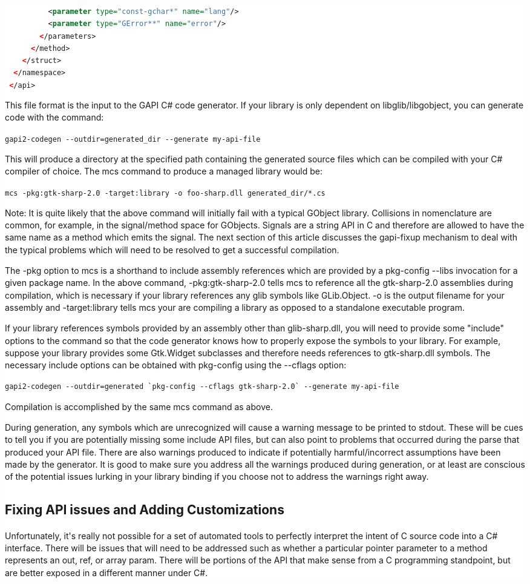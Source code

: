 ``` xml
          <parameter type="const-gchar*" name="lang"/>
          <parameter type="GError**" name="error"/>
        </parameters>
      </method>
    </struct>
  </namespace>
 </api>
```

This file format is the input to the GAPI C\# code generator. If your library is only dependent on libglib/libgobject, you can generate code with the command:

    gapi2-codegen --outdir=generated_dir --generate my-api-file

This will produce a directory at the specified path containing the generated source files which can be compiled with your C\# compiler of choice. The mcs command to produce a managed library would be:

    mcs -pkg:gtk-sharp-2.0 -target:library -o foo-sharp.dll generated_dir/*.cs

Note: It is quite likely that the above command will initially fail with a typical GObject library. Collisions in nomenclature are common, for example, in the signal/method space for GObjects. Signals are a string API in C and therefore are allowed to have the same name as a method which emits the signal. The next section of this article discusses the gapi-fixup mechanism to deal with the typical problems which will need to be resolved to get a successful compilation.

The -pkg option to mcs is a shorthand to include assembly references which are provided by a pkg-config --libs invocation for a given package name. In the above command, -pkg:gtk-sharp-2.0 tells mcs to reference all the gtk-sharp-2.0 assemblies during compilation, which is necessary if your library references any glib symbols like GLib.Object. -o is the output filename for your assembly and -target:library tells mcs your are compiling a library as opposed to a standalone executable program.

If your library references symbols provided by an assembly other than glib-sharp.dll, you will need to provide some "include" options to the command so that the code generator knows how to properly expose the symbols to your library. For example, suppose your library provides some Gtk.Widget subclasses and therefore needs references to gtk-sharp.dll symbols. The necessary include options can be obtained with pkg-config using the --cflags option:

    gapi2-codegen --outdir=generated `pkg-config --cflags gtk-sharp-2.0` --generate my-api-file

Compilation is accomplished by the same mcs command as above.

During generation, any symbols which are unrecognized will cause a warning message to be printed to stdout. These will be cues to tell you if you are potentially missing some include API files, but can also point to problems that occurred during the parse that produced your API file. There are also warnings produced to indicate if potentially harmful/incorrect assumptions have been made by the generator. It is good to make sure you address all the warnings produced during generation, or at least are conscious of the potential issues lurking in your library binding if you choose not to address the warnings right away.

Fixing API issues and Adding Customizations
-------------------------------------------

Unfortunately, it's really not possible for a set of automated tools to perfectly interpret the intent of C source code into a C\# interface. There will be issues that will need to be addressed such as whether a particular pointer parameter to a method represents an out, ref, or array param. There will be portions of the API that make sense from a C programming standpoint, but are better exposed in a different manner under C\#.
